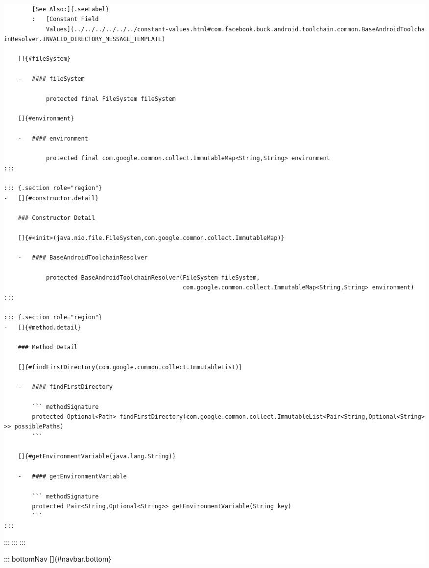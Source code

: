             [See Also:]{.seeLabel}
            :   [Constant Field
                Values](../../../../../../constant-values.html#com.facebook.buck.android.toolchain.common.BaseAndroidToolchainResolver.INVALID_DIRECTORY_MESSAGE_TEMPLATE)

        []{#fileSystem}

        -   #### fileSystem

                protected final FileSystem fileSystem

        []{#environment}

        -   #### environment

                protected final com.google.common.collect.ImmutableMap<String,​String> environment
    :::

    ::: {.section role="region"}
    -   []{#constructor.detail}

        ### Constructor Detail

        []{#<init>(java.nio.file.FileSystem,com.google.common.collect.ImmutableMap)}

        -   #### BaseAndroidToolchainResolver

                protected BaseAndroidToolchainResolver​(FileSystem fileSystem,
                                                       com.google.common.collect.ImmutableMap<String,​String> environment)
    :::

    ::: {.section role="region"}
    -   []{#method.detail}

        ### Method Detail

        []{#findFirstDirectory(com.google.common.collect.ImmutableList)}

        -   #### findFirstDirectory

            ``` methodSignature
            protected Optional<Path> findFirstDirectory​(com.google.common.collect.ImmutableList<Pair<String,​Optional<String>>> possiblePaths)
            ```

        []{#getEnvironmentVariable(java.lang.String)}

        -   #### getEnvironmentVariable

            ``` methodSignature
            protected Pair<String,​Optional<String>> getEnvironmentVariable​(String key)
            ```
    :::
:::
:::
:::

::: bottomNav
[]{#navbar.bottom}
